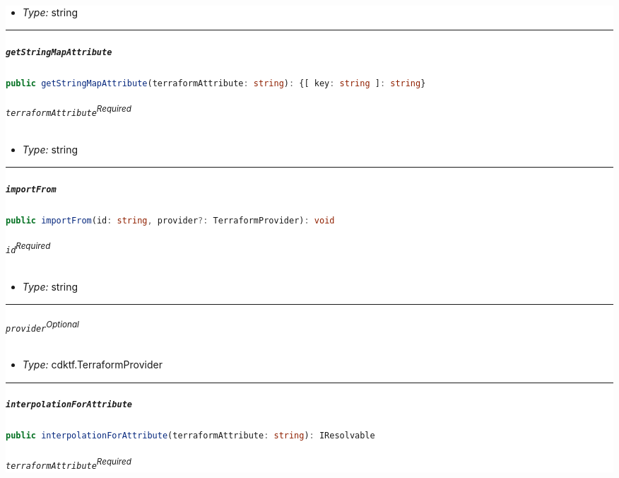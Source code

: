 - *Type:* string

---

##### `getStringMapAttribute` <a name="getStringMapAttribute" id="@cdktf/provider-azurerm.siteRecoveryHypervNetworkMapping.SiteRecoveryHypervNetworkMapping.getStringMapAttribute"></a>

```typescript
public getStringMapAttribute(terraformAttribute: string): {[ key: string ]: string}
```

###### `terraformAttribute`<sup>Required</sup> <a name="terraformAttribute" id="@cdktf/provider-azurerm.siteRecoveryHypervNetworkMapping.SiteRecoveryHypervNetworkMapping.getStringMapAttribute.parameter.terraformAttribute"></a>

- *Type:* string

---

##### `importFrom` <a name="importFrom" id="@cdktf/provider-azurerm.siteRecoveryHypervNetworkMapping.SiteRecoveryHypervNetworkMapping.importFrom"></a>

```typescript
public importFrom(id: string, provider?: TerraformProvider): void
```

###### `id`<sup>Required</sup> <a name="id" id="@cdktf/provider-azurerm.siteRecoveryHypervNetworkMapping.SiteRecoveryHypervNetworkMapping.importFrom.parameter.id"></a>

- *Type:* string

---

###### `provider`<sup>Optional</sup> <a name="provider" id="@cdktf/provider-azurerm.siteRecoveryHypervNetworkMapping.SiteRecoveryHypervNetworkMapping.importFrom.parameter.provider"></a>

- *Type:* cdktf.TerraformProvider

---

##### `interpolationForAttribute` <a name="interpolationForAttribute" id="@cdktf/provider-azurerm.siteRecoveryHypervNetworkMapping.SiteRecoveryHypervNetworkMapping.interpolationForAttribute"></a>

```typescript
public interpolationForAttribute(terraformAttribute: string): IResolvable
```

###### `terraformAttribute`<sup>Required</sup> <a name="terraformAttribute" id="@cdktf/provider-azurerm.siteRecoveryHypervNetworkMapping.SiteRecoveryHypervNetworkMapping.interpolationForAttribute.parameter.terraformAttribute"></a>
